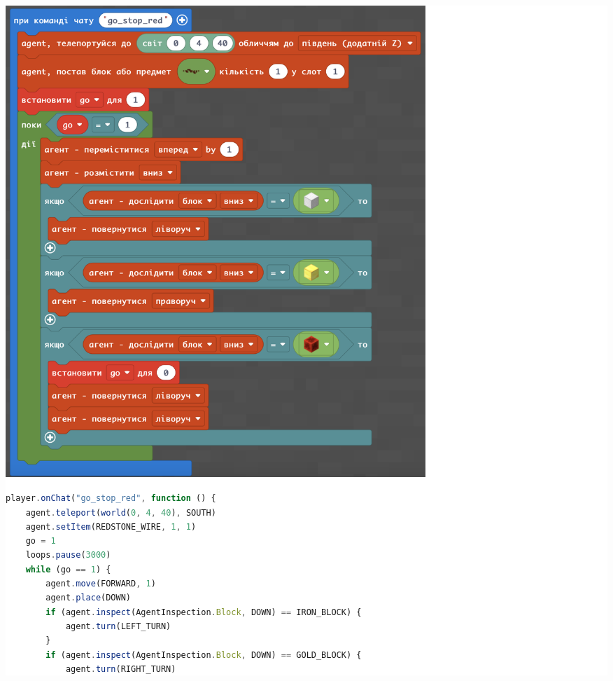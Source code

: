 <img src = "img/labirint2_19.png" width = "600">      

```js
player.onChat("go_stop_red", function () {
    agent.teleport(world(0, 4, 40), SOUTH)
    agent.setItem(REDSTONE_WIRE, 1, 1)
    go = 1
    loops.pause(3000)
    while (go == 1) {
        agent.move(FORWARD, 1)
        agent.place(DOWN)
        if (agent.inspect(AgentInspection.Block, DOWN) == IRON_BLOCK) {
            agent.turn(LEFT_TURN)
        }
        if (agent.inspect(AgentInspection.Block, DOWN) == GOLD_BLOCK) {
            agent.turn(RIGHT_TURN)
```